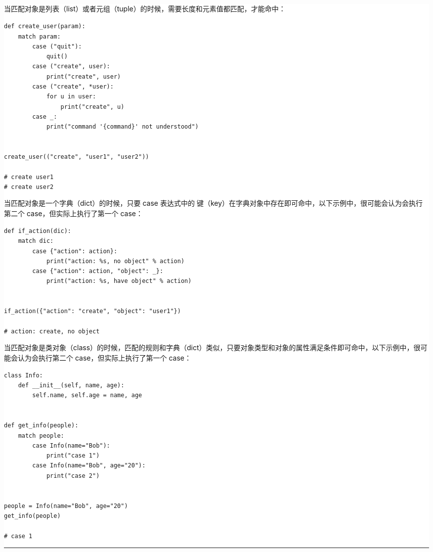 当匹配对象是列表（list）或者元组（tuple）的时候，需要长度和元素值都匹配，才能命中：

```
def create_user(param):
    match param:
        case ("quit"):
            quit()
        case ("create", user):
            print("create", user)
        case ("create", *user):
            for u in user:
                print("create", u)
        case _:
            print("command '{command}' not understood")


create_user(("create", "user1", "user2"))

# create user1
# create user2

```

当匹配对象是一个字典（dict）的时候，只要 case 表达式中的 键（key）在字典对象中存在即可命中，以下示例中，很可能会认为会执行第二个 case，但实际上执行了第一个 case：

```
def if_action(dic):
    match dic:
        case {"action": action}:
            print("action: %s, no object" % action)
        case {"action": action, "object": _}:
            print("action: %s, have object" % action)


if_action({"action": "create", "object": "user1"})

# action: create, no object

```

当匹配对象是类对象（class）的时候，匹配的规则和字典（dict）类似，只要对象类型和对象的属性满足条件即可命中，以下示例中，很可能会认为会执行第二个 case，但实际上执行了第一个 case：

```
class Info:
    def __init__(self, name, age):
        self.name, self.age = name, age


def get_info(people):
    match people:
        case Info(name="Bob"):
            print("case 1")
        case Info(name="Bob", age="20"):
            print("case 2")


people = Info(name="Bob", age="20")
get_info(people)

# case 1

```

---